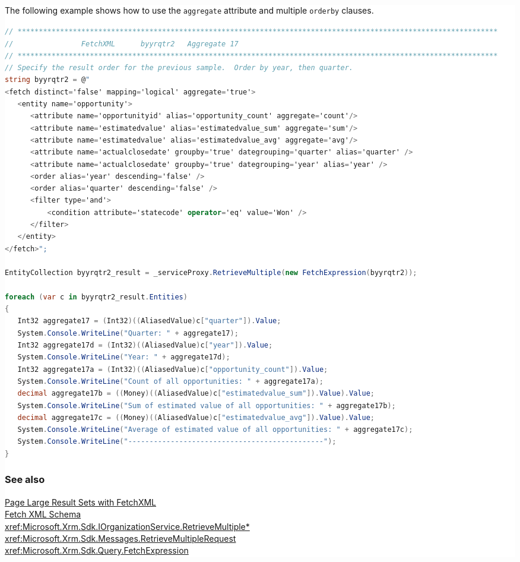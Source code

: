 The following example shows how to use the `aggregate` attribute and multiple `orderby` clauses.  
  
 ```csharp
// *****************************************************************************************************************
//                FetchXML      byyrqtr2   Aggregate 17           
// *****************************************************************************************************************
// Specify the result order for the previous sample.  Order by year, then quarter.
string byyrqtr2 = @" 
<fetch distinct='false' mapping='logical' aggregate='true'> 
    <entity name='opportunity'> 
       <attribute name='opportunityid' alias='opportunity_count' aggregate='count'/> 
       <attribute name='estimatedvalue' alias='estimatedvalue_sum' aggregate='sum'/> 
       <attribute name='estimatedvalue' alias='estimatedvalue_avg' aggregate='avg'/> 
       <attribute name='actualclosedate' groupby='true' dategrouping='quarter' alias='quarter' />
       <attribute name='actualclosedate' groupby='true' dategrouping='year' alias='year' />
       <order alias='year' descending='false' />
       <order alias='quarter' descending='false' />
       <filter type='and'>
           <condition attribute='statecode' operator='eq' value='Won' />
       </filter>
    </entity> 
</fetch>";

EntityCollection byyrqtr2_result = _serviceProxy.RetrieveMultiple(new FetchExpression(byyrqtr2));

foreach (var c in byyrqtr2_result.Entities)
{
    Int32 aggregate17 = (Int32)((AliasedValue)c["quarter"]).Value;
    System.Console.WriteLine("Quarter: " + aggregate17);
    Int32 aggregate17d = (Int32)((AliasedValue)c["year"]).Value;
    System.Console.WriteLine("Year: " + aggregate17d);
    Int32 aggregate17a = (Int32)((AliasedValue)c["opportunity_count"]).Value;
    System.Console.WriteLine("Count of all opportunities: " + aggregate17a);
    decimal aggregate17b = ((Money)((AliasedValue)c["estimatedvalue_sum"]).Value).Value;
    System.Console.WriteLine("Sum of estimated value of all opportunities: " + aggregate17b);
    decimal aggregate17c = ((Money)((AliasedValue)c["estimatedvalue_avg"]).Value).Value;
    System.Console.WriteLine("Average of estimated value of all opportunities: " + aggregate17c);
    System.Console.WriteLine("----------------------------------------------");
}
```
  
### See also

[Page Large Result Sets with FetchXML](org-service/page-large-result-sets-with-fetchxml.md)<br />
[Fetch XML Schema](fetchxml-schema.md)<br />
<xref:Microsoft.Xrm.Sdk.IOrganizationService.RetrieveMultiple*><br />
<xref:Microsoft.Xrm.Sdk.Messages.RetrieveMultipleRequest><br />
<xref:Microsoft.Xrm.Sdk.Query.FetchExpression>